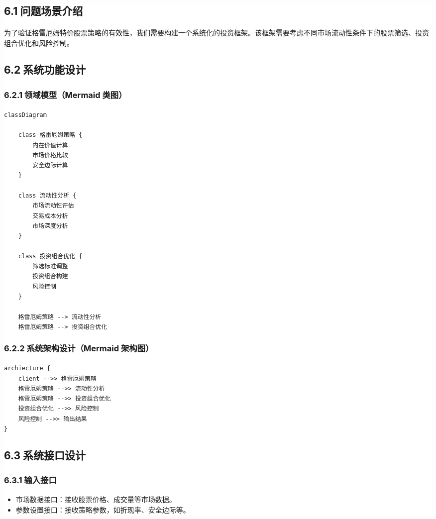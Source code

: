 ## 6.1 问题场景介绍

为了验证格雷厄姆特价股票策略的有效性，我们需要构建一个系统化的投资框架。该框架需要考虑不同市场流动性条件下的股票筛选、投资组合优化和风险控制。

## 6.2 系统功能设计

### 6.2.1 领域模型（Mermaid 类图）

```mermaid
classDiagram

    class 格雷厄姆策略 {
        内在价值计算
        市场价格比较
        安全边际计算
    }

    class 流动性分析 {
        市场流动性评估
        交易成本分析
        市场深度分析
    }

    class 投资组合优化 {
        筛选标准调整
        投资组合构建
        风险控制
    }

    格雷厄姆策略 --> 流动性分析
    格雷厄姆策略 --> 投资组合优化
```

### 6.2.2 系统架构设计（Mermaid 架构图）

```mermaid
archiecture {
    client -->> 格雷厄姆策略
    格雷厄姆策略 -->> 流动性分析
    格雷厄姆策略 -->> 投资组合优化
    投资组合优化 -->> 风险控制
    风险控制 -->> 输出结果
}
```

## 6.3 系统接口设计

### 6.3.1 输入接口

- 市场数据接口：接收股票价格、成交量等市场数据。
- 参数设置接口：接收策略参数，如折现率、安全边际等。
